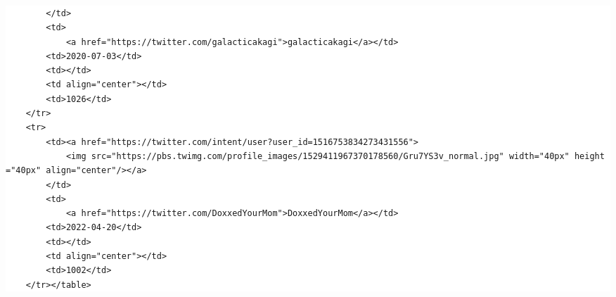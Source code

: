             </td>
            <td>
                <a href="https://twitter.com/galacticakagi">galacticakagi</a></td>
            <td>2020-07-03</td>
            <td></td>
            <td align="center"></td>
            <td>1026</td>
        </tr>
        <tr>
            <td><a href="https://twitter.com/intent/user?user_id=1516753834273431556">
                <img src="https://pbs.twimg.com/profile_images/1529411967370178560/Gru7YS3v_normal.jpg" width="40px" height="40px" align="center"/></a>
            </td>
            <td>
                <a href="https://twitter.com/DoxxedYourMom">DoxxedYourMom</a></td>
            <td>2022-04-20</td>
            <td></td>
            <td align="center"></td>
            <td>1002</td>
        </tr></table>
